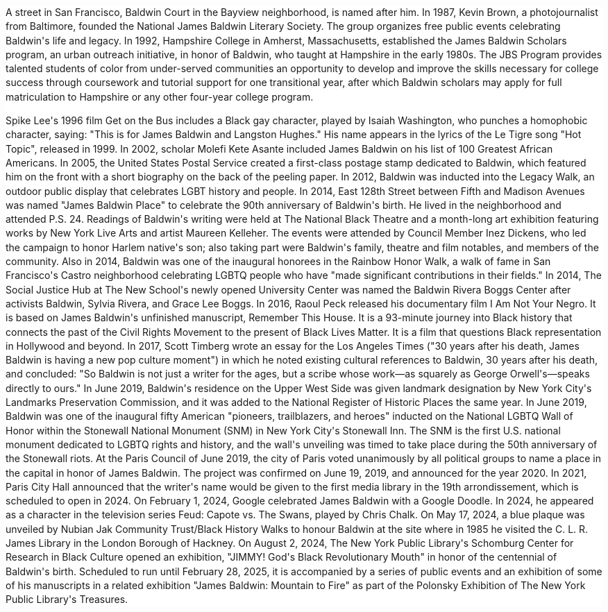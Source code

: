 A street in San Francisco, Baldwin Court in the Bayview neighborhood, is named after him. In 1987, Kevin Brown, a photojournalist from Baltimore, founded the National James Baldwin Literary Society. The group organizes free public events celebrating Baldwin's life and legacy. In 1992, Hampshire College in Amherst, Massachusetts, established the James Baldwin Scholars program, an urban outreach initiative, in honor of Baldwin, who taught at Hampshire in the early 1980s. The JBS Program provides talented students of color from under-served communities an opportunity to develop and improve the skills necessary for college success through coursework and tutorial support for one transitional year, after which Baldwin scholars may apply for full matriculation to Hampshire or any other four-year college program.

Spike Lee's 1996 film Get on the Bus includes a Black gay character, played by Isaiah Washington, who punches a homophobic character, saying: "This is for James Baldwin and Langston Hughes." His name appears in the lyrics of the Le Tigre song "Hot Topic", released in 1999. In 2002, scholar Molefi Kete Asante included James Baldwin on his list of 100 Greatest African Americans.
In 2005, the United States Postal Service created a first-class postage stamp dedicated to Baldwin, which featured him on the front with a short biography on the back of the peeling paper. In 2012, Baldwin was inducted into the Legacy Walk, an outdoor public display that celebrates LGBT history and people. In 2014, East 128th Street between Fifth and Madison Avenues was named "James Baldwin Place" to celebrate the 90th anniversary of Baldwin's birth. He lived in the neighborhood and attended P.S. 24. Readings of Baldwin's writing were held at The National Black Theatre and a month-long art exhibition featuring works by New York Live Arts and artist Maureen Kelleher. The events were attended by Council Member Inez Dickens, who led the campaign to honor Harlem native's son; also taking part were Baldwin's family, theatre and film notables, and members of the community.
Also in 2014, Baldwin was one of the inaugural honorees in the Rainbow Honor Walk, a walk of fame in San Francisco's Castro neighborhood celebrating LGBTQ people who have "made significant contributions in their fields." In 2014, The Social Justice Hub at The New School's newly opened University Center was named the Baldwin Rivera Boggs Center after activists Baldwin, Sylvia Rivera, and Grace Lee Boggs. In 2016, Raoul Peck released his documentary film I Am Not Your Negro. It is based on James Baldwin's unfinished manuscript, Remember This House. It is a 93-minute journey into Black history that connects the past of the Civil Rights Movement to the present of Black Lives Matter. It is a film that questions Black representation in Hollywood and beyond.
In 2017, Scott Timberg wrote an essay for the Los Angeles Times ("30 years after his death, James Baldwin is having a new pop culture moment") in which he noted existing cultural references to Baldwin, 30 years after his death, and concluded: "So Baldwin is not just a writer for the ages, but a scribe whose work—as squarely as George Orwell's—speaks directly to ours." In June 2019, Baldwin's residence on the Upper West Side was given landmark designation by New York City's Landmarks Preservation Commission, and it was added to the National Register of Historic Places the same year.
In June 2019, Baldwin was one of the inaugural fifty American "pioneers, trailblazers, and heroes" inducted on the National LGBTQ Wall of Honor within the Stonewall National Monument (SNM) in New York City's Stonewall Inn. The SNM is the first U.S. national monument dedicated to LGBTQ rights and history, and the wall's unveiling was timed to take place during the 50th anniversary of the Stonewall riots. At the Paris Council of June 2019, the city of Paris voted unanimously by all political groups to name a place in the capital in honor of James Baldwin. The project was confirmed on June 19, 2019, and announced for the year 2020. In 2021, Paris City Hall announced that the writer's name would be given to the first media library in the 19th arrondissement, which is scheduled to open in 2024.
On February 1, 2024, Google celebrated James Baldwin with a Google Doodle. In 2024, he appeared as a character in the television series Feud: Capote vs. The Swans, played by Chris Chalk.
On May 17, 2024, a blue plaque was unveiled by Nubian Jak Community Trust/Black History Walks to honour Baldwin at the site where in 1985 he visited the C. L. R. James Library in the London Borough of Hackney. On August 2, 2024, The New York Public Library's Schomburg Center for Research in Black Culture opened an exhibition, "JIMMY! God's Black Revolutionary Mouth" in honor of the centennial of Baldwin's birth. Scheduled to run until February 28, 2025, it is accompanied by a series of public events and an exhibition of some of his manuscripts in a related exhibition "James Baldwin: Mountain to Fire" as part of the Polonsky Exhibition of The New York Public Library's Treasures.
